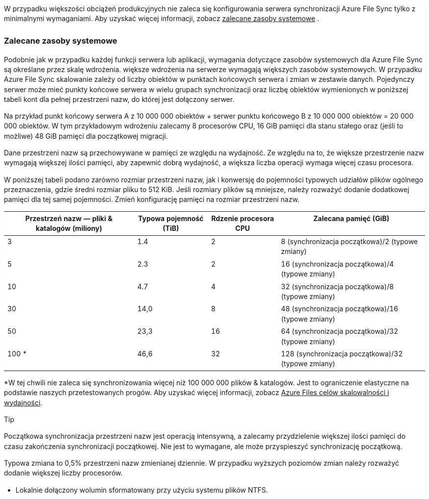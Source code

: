 W przypadku większości obciążeń produkcyjnych nie zaleca się konfigurowania serwera synchronizacji Azure File Sync tylko z minimalnymi wymaganiami. Aby uzyskać więcej informacji, zobacz [zalecane zasoby systemowe](#recommended-system-resources) .

### <a name="recommended-system-resources"></a>Zalecane zasoby systemowe
Podobnie jak w przypadku każdej funkcji serwera lub aplikacji, wymagania dotyczące zasobów systemowych dla Azure File Sync są określane przez skalę wdrożenia. większe wdrożenia na serwerze wymagają większych zasobów systemowych. W przypadku Azure File Sync skalowanie zależy od liczby obiektów w punktach końcowych serwera i zmian w zestawie danych. Pojedynczy serwer może mieć punkty końcowe serwera w wielu grupach synchronizacji oraz liczbę obiektów wymienionych w poniższej tabeli kont dla pełnej przestrzeni nazw, do której jest dołączony serwer. 

Na przykład punkt końcowy serwera A z 10 000 000 obiektów + serwer punktu końcowego B z 10 000 000 obiektów = 20 000 000 obiektów. W tym przykładowym wdrożeniu zalecamy 8 procesorów CPU, 16 GiB pamięci dla stanu stałego oraz (jeśli to możliwe) 48 GiB pamięci dla początkowej migracji.
 
Dane przestrzeni nazw są przechowywane w pamięci ze względu na wydajność. Ze względu na to, że większe przestrzenie nazw wymagają większej ilości pamięci, aby zapewnić dobrą wydajność, a większa liczba operacji wymaga więcej czasu procesora. 
 
W poniższej tabeli podano zarówno rozmiar przestrzeni nazw, jak i konwersję do pojemności typowych udziałów plików ogólnego przeznaczenia, gdzie średni rozmiar pliku to 512 KiB. Jeśli rozmiary plików są mniejsze, należy rozważyć dodanie dodatkowej pamięci dla tej samej pojemności. Zmień konfigurację pamięci na rozmiar przestrzeni nazw.

| Przestrzeń nazw — pliki & katalogów (miliony)  | Typowa pojemność (TiB)  | Rdzenie procesora CPU  | Zalecana pamięć (GiB) |
|---------|---------|---------|---------|
| 3        | 1.4     | 2        | 8 (synchronizacja początkowa)/2 (typowe zmiany)      |
| 5        | 2.3     | 2        | 16 (synchronizacja początkowa)/4 (typowe zmiany)    |
| 10       | 4.7     | 4        | 32 (synchronizacja początkowa)/8 (typowe zmiany)   |
| 30       | 14,0    | 8        | 48 (synchronizacja początkowa)/16 (typowe zmiany)   |
| 50       | 23,3    | 16       | 64 (synchronizacja początkowa)/32 (typowe zmiany)  |
| 100 *     | 46,6    | 32       | 128 (synchronizacja początkowa)/32 (typowe zmiany)  |

\*W tej chwili nie zaleca się synchronizowania więcej niż 100 000 000 plików & katalogów. Jest to ograniczenie elastyczne na podstawie naszych przetestowanych progów. Aby uzyskać więcej informacji, zobacz [Azure Files celów skalowalności i wydajności](storage-files-scale-targets.md#azure-file-sync-scale-targets).

> [!TIP]
> Początkowa synchronizacja przestrzeni nazw jest operacją intensywną, a zalecamy przydzielenie większej ilości pamięci do czasu zakończenia synchronizacji początkowej. Nie jest to wymagane, ale może przyspieszyć synchronizację początkową. 
> 
> Typowa zmiana to 0,5% przestrzeni nazw zmienianej dziennie. W przypadku wyższych poziomów zmian należy rozważyć dodanie większej liczby procesorów. 

- Lokalnie dołączony wolumin sformatowany przy użyciu systemu plików NTFS.
